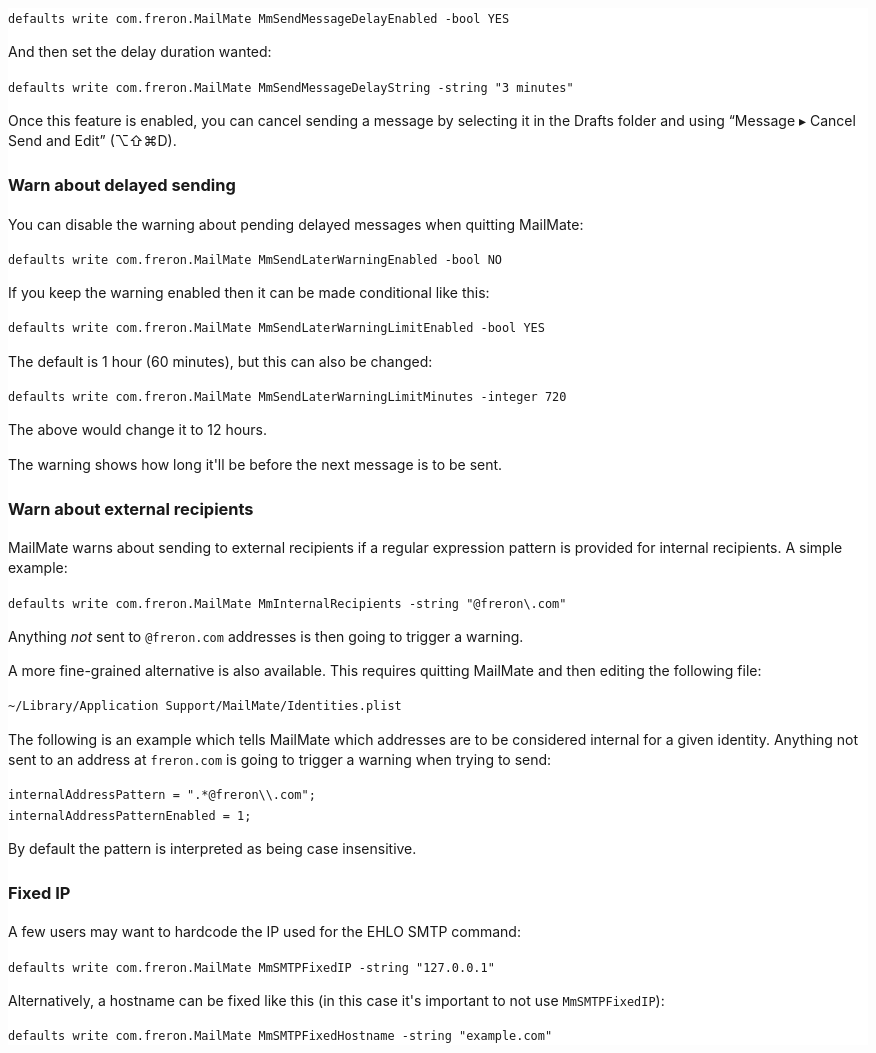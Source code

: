 	defaults write com.freron.MailMate MmSendMessageDelayEnabled -bool YES

And then set the delay duration wanted:

	defaults write com.freron.MailMate MmSendMessageDelayString -string "3 minutes"
    
Once this feature is enabled, you can cancel sending a message by selecting it in the Drafts folder and using “Message ▸ Cancel Send and Edit” (⌥⇧⌘D).

### Warn about delayed sending

You can disable the warning about pending delayed messages when quitting MailMate:

	defaults write com.freron.MailMate MmSendLaterWarningEnabled -bool NO

If you keep the warning enabled then it can be made conditional like this:

	defaults write com.freron.MailMate MmSendLaterWarningLimitEnabled -bool YES

The default is 1 hour (60 minutes), but this can also be changed:

	defaults write com.freron.MailMate MmSendLaterWarningLimitMinutes -integer 720

The above would change it to 12 hours.

The warning shows how long it'll be before the next message is to be sent.

### Warn about external recipients

MailMate warns about sending to external recipients if a regular expression pattern is provided for internal recipients. A simple example:

	defaults write com.freron.MailMate MmInternalRecipients -string "@freron\.com"

Anything *not* sent to `@freron.com` addresses is then going to trigger a warning.

A more fine-grained alternative is also available. This requires quitting MailMate and then editing the following file:

	~/Library/Application Support/MailMate/Identities.plist

The following is an example which tells MailMate which addresses are to be considered internal for a given identity. Anything not sent to an address at `freron.com` is going to trigger a warning when trying to send:

	internalAddressPattern = ".*@freron\\.com";
	internalAddressPatternEnabled = 1;

By default the pattern is interpreted as being case insensitive.

### Fixed IP

A few users may want to hardcode the IP used for the EHLO SMTP command:

	defaults write com.freron.MailMate MmSMTPFixedIP -string "127.0.0.1"

Alternatively, a hostname can be fixed like this (in this case it's important to not use `MmSMTPFixedIP`):

	defaults write com.freron.MailMate MmSMTPFixedHostname -string "example.com"
